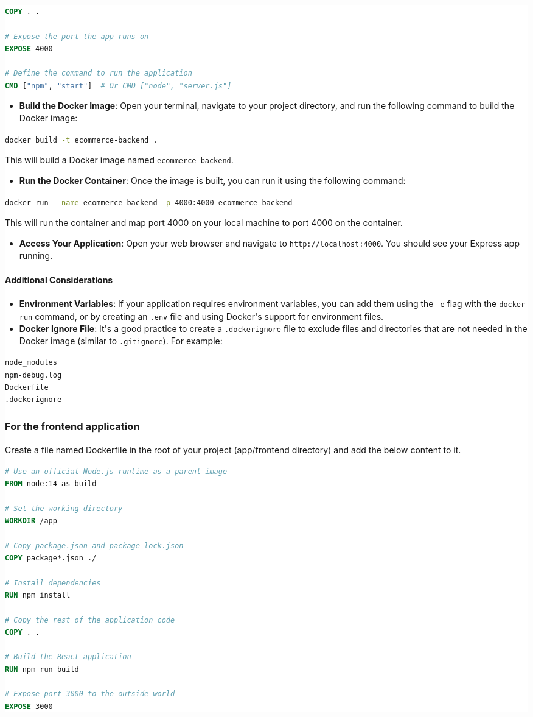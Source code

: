 ```dockerfile
COPY . .

# Expose the port the app runs on
EXPOSE 4000

# Define the command to run the application
CMD ["npm", "start"]  # Or CMD ["node", "server.js"]
```

- **Build the Docker Image**: Open your terminal, navigate to your project directory, and run the following command to build the Docker image:
```sh
docker build -t ecommerce-backend .
```
This will build a Docker image named `ecommerce-backend`.

- **Run the Docker Container**: Once the image is built, you can run it using the following command:
```sh
docker run --name ecommerce-backend -p 4000:4000 ecommerce-backend
```
This will run the container and map port 4000 on your local machine to port 4000 on the container.

- **Access Your Application**: Open your web browser and navigate to `http://localhost:4000`. You should see your Express app running.

#### Additional Considerations

- **Environment Variables**: If your application requires environment variables, you can add them using the `-e` flag with the `docker run` command, or by creating an `.env` file and using Docker's support for environment files.
- **Docker Ignore File**: It's a good practice to create a `.dockerignore` file to exclude files and directories that are not needed in the Docker image (similar to `.gitignore`). For example:
```plaintext
node_modules
npm-debug.log
Dockerfile
.dockerignore
```

### For the frontend application
Create a file named Dockerfile in the root of your project (app/frontend directory) and add the below content to it.

```dockerfile
# Use an official Node.js runtime as a parent image
FROM node:14 as build

# Set the working directory
WORKDIR /app

# Copy package.json and package-lock.json
COPY package*.json ./

# Install dependencies
RUN npm install

# Copy the rest of the application code
COPY . .

# Build the React application
RUN npm run build

# Expose port 3000 to the outside world
EXPOSE 3000

```
